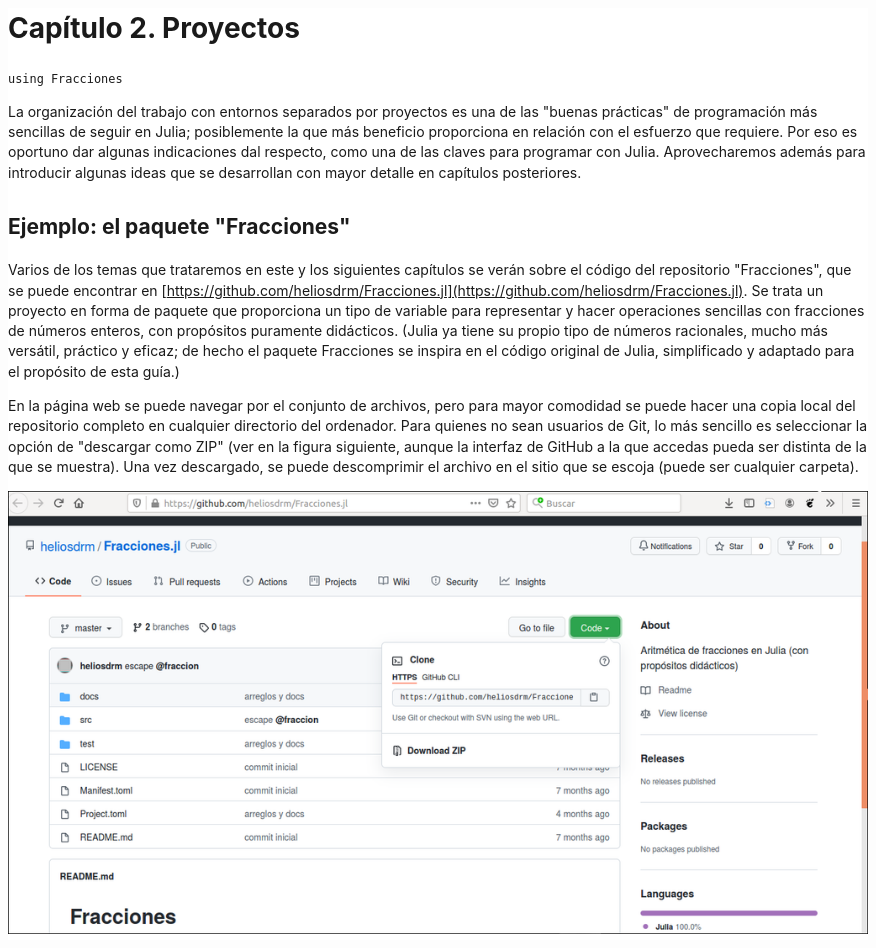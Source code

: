 # Capítulo 2. Proyectos

```@setup c2
using Fracciones
```

La organización del trabajo con entornos separados por proyectos es una de las "buenas prácticas" de programación más sencillas de seguir en Julia; posiblemente la que más beneficio proporciona en relación con el esfuerzo que requiere. Por eso es oportuno dar algunas indicaciones dal respecto, como una de las claves para programar con Julia. Aprovecharemos además para introducir algunas ideas que se desarrollan con mayor detalle en capítulos posteriores.

## Ejemplo: el paquete "Fracciones"

Varios de los temas que trataremos en este y los siguientes capítulos se verán sobre el código del repositorio "Fracciones", que se puede encontrar en [https://github.com/heliosdrm/Fracciones.jl](https://github.com/heliosdrm/Fracciones.jl). Se trata un proyecto en forma de paquete que proporciona un tipo de variable para representar y hacer operaciones sencillas con fracciones de números enteros, con propósitos puramente didácticos. (Julia ya tiene su propio tipo de números racionales, mucho más versátil, práctico y eficaz; de hecho el paquete Fracciones se inspira en el código original de Julia, simplificado y adaptado para el propósito de esta guía.)

En la página web se puede navegar por el conjunto de archivos, pero para mayor comodidad se puede hacer una copia local del repositorio completo en cualquier directorio del ordenador. Para quienes no sean usuarios de Git, lo más sencillo es seleccionar la opción de "descargar como ZIP" (ver en la figura siguiente, aunque la interfaz de GitHub a la que accedas pueda ser distinta de la que se muestra). Una vez descargado, se puede descomprimir el archivo en el sitio que se escoja (puede ser cualquier carpeta).

![Figura 1](assets/downloadgithub.png)
